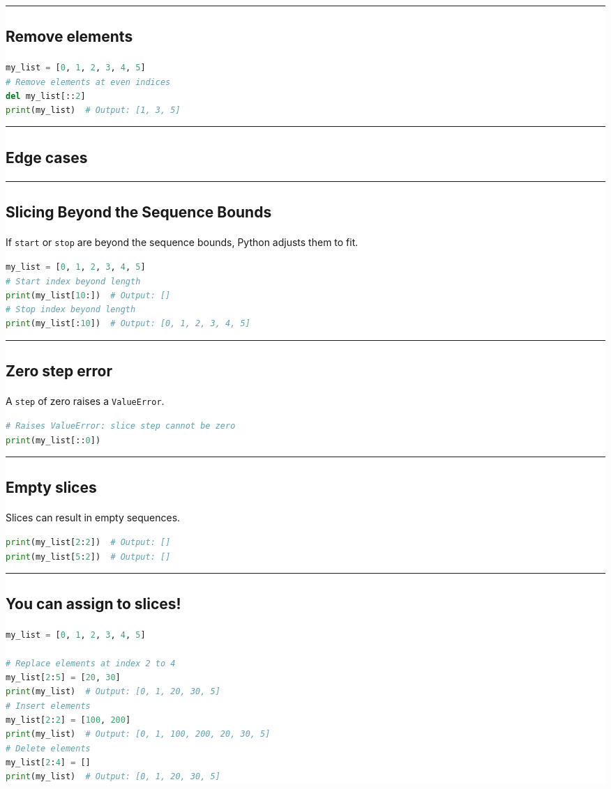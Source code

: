 ```python
```
---
## Remove elements
```python
my_list = [0, 1, 2, 3, 4, 5]
# Remove elements at even indices
del my_list[::2]
print(my_list)  # Output: [1, 3, 5]
```
---
## Edge cases
---
## Slicing Beyond the Sequence Bounds
If `start` or `stop` are beyond the sequence bounds, Python adjusts them to fit.
```python
my_list = [0, 1, 2, 3, 4, 5]
# Start index beyond length
print(my_list[10:])  # Output: []
# Stop index beyond length
print(my_list[:10])  # Output: [0, 1, 2, 3, 4, 5]
```
---
## Zero step error
A `step` of zero raises a `ValueError`.
```python
# Raises ValueError: slice step cannot be zero
print(my_list[::0])
```
---
## Empty slices
Slices can result in empty sequences.
```python
print(my_list[2:2])  # Output: []
print(my_list[5:2])  # Output: []
```
---
## You can assign to slices!
```python
my_list = [0, 1, 2, 3, 4, 5]

# Replace elements at index 2 to 4
my_list[2:5] = [20, 30]
print(my_list)  # Output: [0, 1, 20, 30, 5]
# Insert elements
my_list[2:2] = [100, 200]
print(my_list)  # Output: [0, 1, 100, 200, 20, 30, 5]
# Delete elements
my_list[2:4] = []
print(my_list)  # Output: [0, 1, 20, 30, 5]
```
